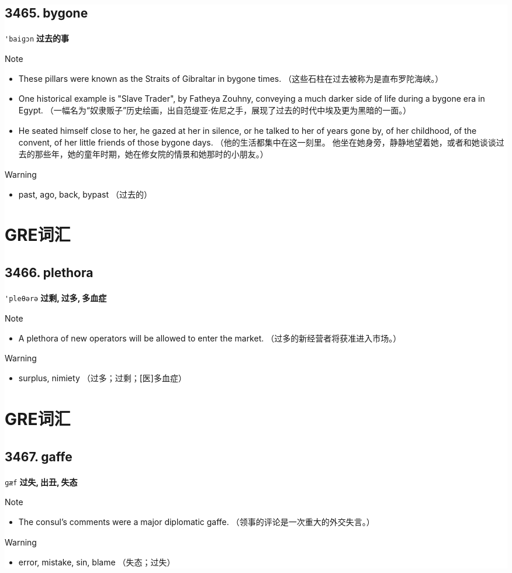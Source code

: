 ## 3465. bygone

`'baiɡɔn`  **过去的事**

> [!NOTE]
>
> - These pillars were known as the Straits of Gibraltar in bygone times. （这些石柱在过去被称为是直布罗陀海峡。）
>
> - One historical example is "Slave Trader", by Fatheya Zouhny, conveying a much darker side of life during a bygone era in Egypt. （一幅名为“奴隶贩子”历史绘画，出自范缇亚·佐尼之手，展现了过去的时代中埃及更为黑暗的一面。）
>
> - He seated himself close to her, he gazed at her in silence, or he talked to her of years gone by, of her childhood, of the convent, of her little friends of those bygone days. （他的生活都集中在这一刻里。 他坐在她身旁，静静地望着她，或者和她谈谈过去的那些年，她的童年时期，她在修女院的情景和她那时的小朋友。）
>

> [!WARNING]
>
> - past, ago, back, bypast （过去的）
>

# GRE词汇

## 3466. plethora

`'pleθərə`  **过剩, 过多, 多血症**

> [!NOTE]
>
> - A plethora of new operators will be allowed to enter the market. （过多的新经营者将获准进入市场。）
>

> [!WARNING]
>
> - surplus, nimiety （过多；过剩；[医]多血症）
>

# GRE词汇

## 3467. gaffe

`ɡæf`  **过失, 出丑, 失态**

> [!NOTE]
>
> - The consul’s comments were a major diplomatic gaffe. （领事的评论是一次重大的外交失言。）
>

> [!WARNING]
>
> - error, mistake, sin, blame （失态；过失）
>
